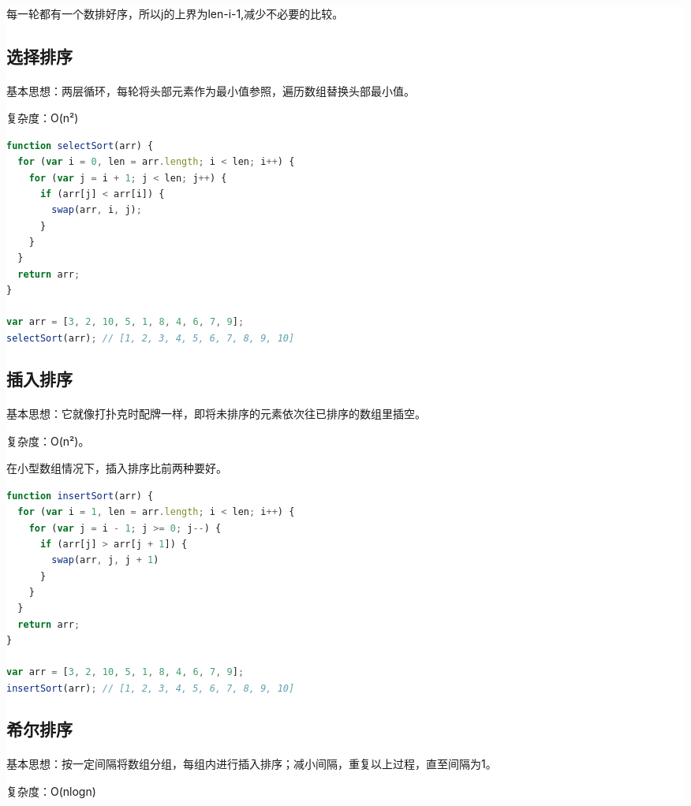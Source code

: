 每一轮都有一个数排好序，所以j的上界为len-i-1,减少不必要的比较。

## 选择排序

基本思想：两层循环，每轮将头部元素作为最小值参照，遍历数组替换头部最小值。

复杂度：O(n²)

```js
function selectSort(arr) {
  for (var i = 0, len = arr.length; i < len; i++) {
    for (var j = i + 1; j < len; j++) {
      if (arr[j] < arr[i]) {
        swap(arr, i, j);
      }
    }
  }
  return arr;
}

var arr = [3, 2, 10, 5, 1, 8, 4, 6, 7, 9];
selectSort(arr); // [1, 2, 3, 4, 5, 6, 7, 8, 9, 10]
```

## 插入排序

基本思想：它就像打扑克时配牌一样，即将未排序的元素依次往已排序的数组里插空。

复杂度：O(n²)。

在小型数组情况下，插入排序比前两种要好。

```js
function insertSort(arr) {
  for (var i = 1, len = arr.length; i < len; i++) {
    for (var j = i - 1; j >= 0; j--) {
      if (arr[j] > arr[j + 1]) {
        swap(arr, j, j + 1)
      }
    }
  }
  return arr;
}

var arr = [3, 2, 10, 5, 1, 8, 4, 6, 7, 9];
insertSort(arr); // [1, 2, 3, 4, 5, 6, 7, 8, 9, 10]
```

## 希尔排序

基本思想：按一定间隔将数组分组，每组内进行插入排序；减小间隔，重复以上过程，直至间隔为1。

复杂度：O(nlogn)
